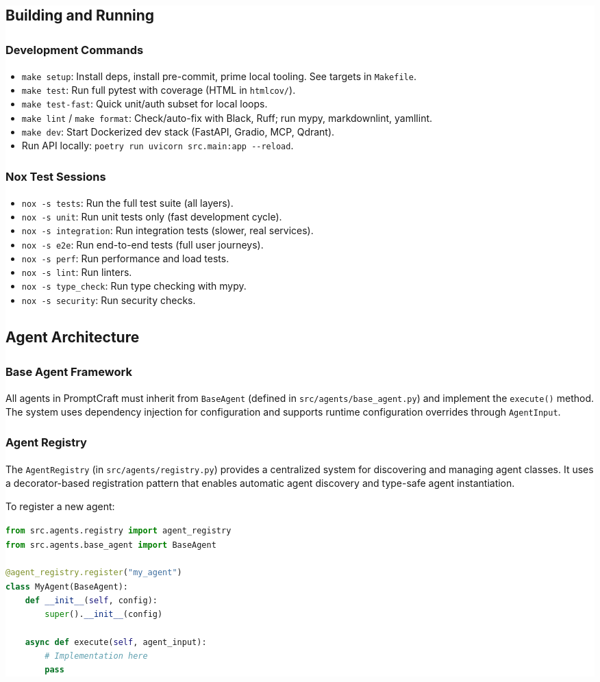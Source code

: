 ## Building and Running

### Development Commands

* `make setup`: Install deps, install pre-commit, prime local tooling. See targets in `Makefile`.
* `make test`: Run full pytest with coverage (HTML in `htmlcov/`).
* `make test-fast`: Quick unit/auth subset for local loops.
* `make lint` / `make format`: Check/auto-fix with Black, Ruff; run mypy, markdownlint, yamllint.
* `make dev`: Start Dockerized dev stack (FastAPI, Gradio, MCP, Qdrant).
* Run API locally: `poetry run uvicorn src.main:app --reload`.

### Nox Test Sessions

* `nox -s tests`: Run the full test suite (all layers).
* `nox -s unit`: Run unit tests only (fast development cycle).
* `nox -s integration`: Run integration tests (slower, real services).
* `nox -s e2e`: Run end-to-end tests (full user journeys).
* `nox -s perf`: Run performance and load tests.
* `nox -s lint`: Run linters.
* `nox -s type_check`: Run type checking with mypy.
* `nox -s security`: Run security checks.

## Agent Architecture

### Base Agent Framework

All agents in PromptCraft must inherit from `BaseAgent` (defined in `src/agents/base_agent.py`) and implement the `execute()` method. The system uses dependency injection for configuration and supports runtime configuration overrides through `AgentInput`.

### Agent Registry

The `AgentRegistry` (in `src/agents/registry.py`) provides a centralized system for discovering and managing agent classes. It uses a decorator-based registration pattern that enables automatic agent discovery and type-safe agent instantiation.

To register a new agent:
```python
from src.agents.registry import agent_registry
from src.agents.base_agent import BaseAgent

@agent_registry.register("my_agent")
class MyAgent(BaseAgent):
    def __init__(self, config):
        super().__init__(config)

    async def execute(self, agent_input):
        # Implementation here
        pass
```
